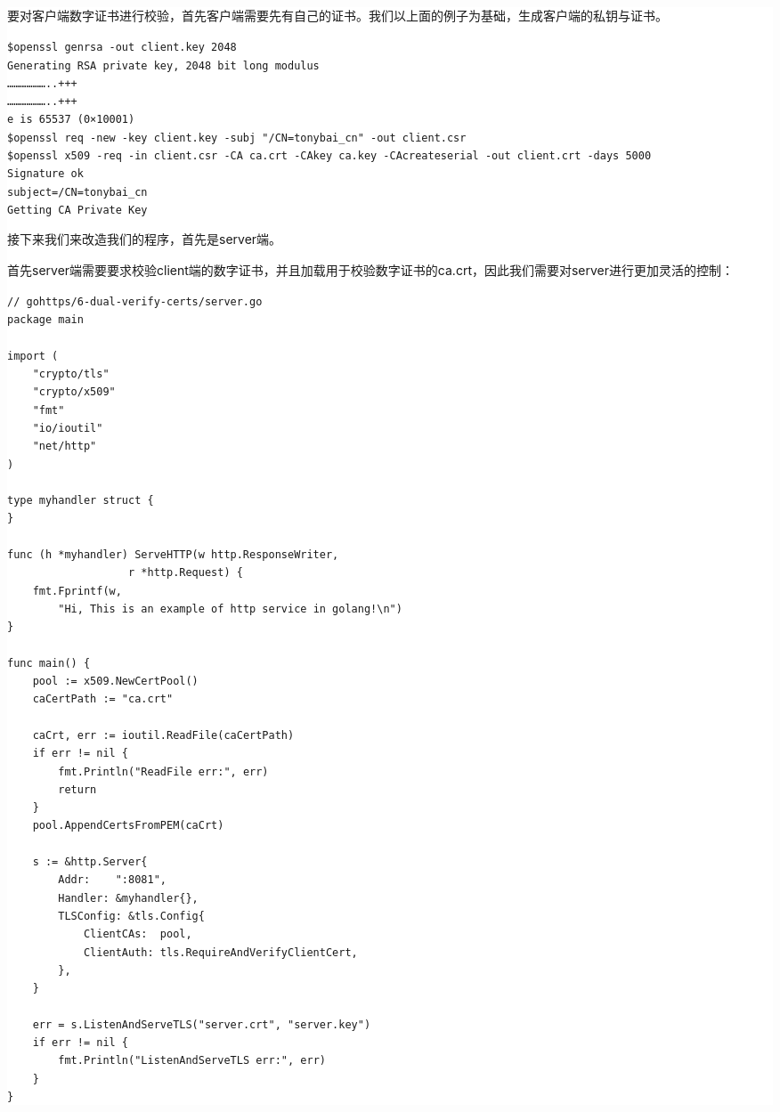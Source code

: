 要对客户端数字证书进行校验，首先客户端需要先有自己的证书。我们以上面的例子为基础，生成客户端的私钥与证书。

```
$openssl genrsa -out client.key 2048
Generating RSA private key, 2048 bit long modulus
………………..+++
………………..+++
e is 65537 (0×10001)
$openssl req -new -key client.key -subj "/CN=tonybai_cn" -out client.csr
$openssl x509 -req -in client.csr -CA ca.crt -CAkey ca.key -CAcreateserial -out client.crt -days 5000
Signature ok
subject=/CN=tonybai_cn
Getting CA Private Key
```

接下来我们来改造我们的程序，首先是server端。

首先server端需要要求校验client端的数字证书，并且加载用于校验数字证书的ca.crt，因此我们需要对server进行更加灵活的控制：

```
// gohttps/6-dual-verify-certs/server.go
package main

import (
    "crypto/tls"
    "crypto/x509"
    "fmt"
    "io/ioutil"
    "net/http"
)

type myhandler struct {
}

func (h *myhandler) ServeHTTP(w http.ResponseWriter,
                   r *http.Request) {
    fmt.Fprintf(w,
        "Hi, This is an example of http service in golang!\n")
}

func main() {
    pool := x509.NewCertPool()
    caCertPath := "ca.crt"

    caCrt, err := ioutil.ReadFile(caCertPath)
    if err != nil {
        fmt.Println("ReadFile err:", err)
        return
    }
    pool.AppendCertsFromPEM(caCrt)

    s := &http.Server{
        Addr:    ":8081",
        Handler: &myhandler{},
        TLSConfig: &tls.Config{
            ClientCAs:  pool,
            ClientAuth: tls.RequireAndVerifyClientCert,
        },
    }

    err = s.ListenAndServeTLS("server.crt", "server.key")
    if err != nil {
        fmt.Println("ListenAndServeTLS err:", err)
    }
}
```